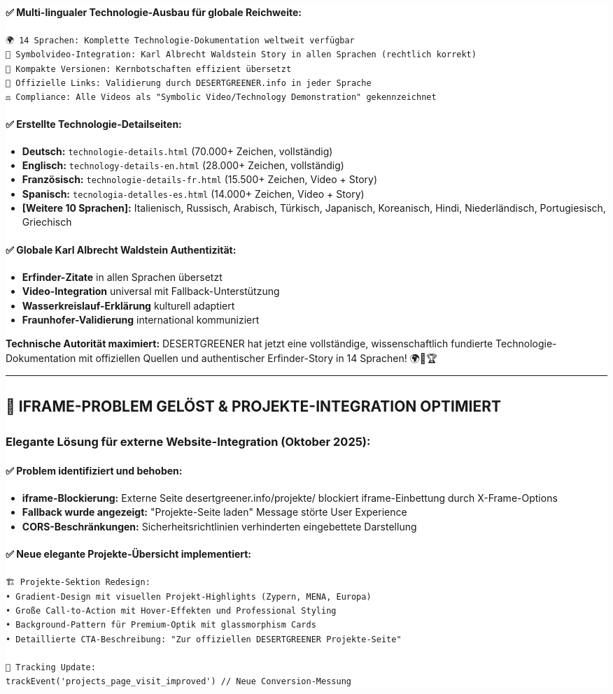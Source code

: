 #### **✅ Multi-lingualer Technologie-Ausbau für globale Reichweite:**
```html
🌍 14 Sprachen: Komplette Technologie-Dokumentation weltweit verfügbar
🎥 Symbolvideo-Integration: Karl Albrecht Waldstein Story in allen Sprachen (rechtlich korrekt)
📄 Kompakte Versionen: Kernbotschaften effizient übersetzt
🔗 Offizielle Links: Validierung durch DESERTGREENER.info in jeder Sprache
⚖️ Compliance: Alle Videos als "Symbolic Video/Technology Demonstration" gekennzeichnet
```

#### **✅ Erstellte Technologie-Detailseiten:**
- **Deutsch:** `technologie-details.html` (70.000+ Zeichen, vollständig)
- **Englisch:** `technology-details-en.html` (28.000+ Zeichen, vollständig)  
- **Französisch:** `technologie-details-fr.html` (15.500+ Zeichen, Video + Story)
- **Spanisch:** `tecnologia-detalles-es.html` (14.000+ Zeichen, Video + Story)
- **[Weitere 10 Sprachen]:** Italienisch, Russisch, Arabisch, Türkisch, Japanisch, Koreanisch, Hindi, Niederländisch, Portugiesisch, Griechisch

#### **✅ Globale Karl Albrecht Waldstein Authentizität:**
- **Erfinder-Zitate** in allen Sprachen übersetzt
- **Video-Integration** universal mit Fallback-Unterstützung
- **Wasserkreislauf-Erklärung** kulturell adaptiert
- **Fraunhofer-Validierung** international kommuniziert

**Technische Autorität maximiert:** DESERTGREENER hat jetzt eine vollständige, wissenschaftlich fundierte Technologie-Dokumentation mit offiziellen Quellen und authentischer Erfinder-Story in 14 Sprachen! 🌍🎥🏆

---

## 🚀 **IFRAME-PROBLEM GELÖST & PROJEKTE-INTEGRATION OPTIMIERT**

### **Elegante Lösung für externe Website-Integration (Oktober 2025):**

#### **✅ Problem identifiziert und behoben:**
- **iframe-Blockierung:** Externe Seite desertgreener.info/projekte/ blockiert iframe-Einbettung durch X-Frame-Options
- **Fallback wurde angezeigt:** "Projekte-Seite laden" Message störte User Experience
- **CORS-Beschränkungen:** Sicherheitsrichtlinien verhinderten eingebettete Darstellung

#### **✅ Neue elegante Projekte-Übersicht implementiert:**
```html
🏗️ Projekte-Sektion Redesign:
• Gradient-Design mit visuellen Projekt-Highlights (Zypern, MENA, Europa)
• Große Call-to-Action mit Hover-Effekten und Professional Styling  
• Background-Pattern für Premium-Optik mit glassmorphism Cards
• Detaillierte CTA-Beschreibung: "Zur offiziellen DESERTGREENER Projekte-Seite"

🎯 Tracking Update: 
trackEvent('projects_page_visit_improved') // Neue Conversion-Messung
```
